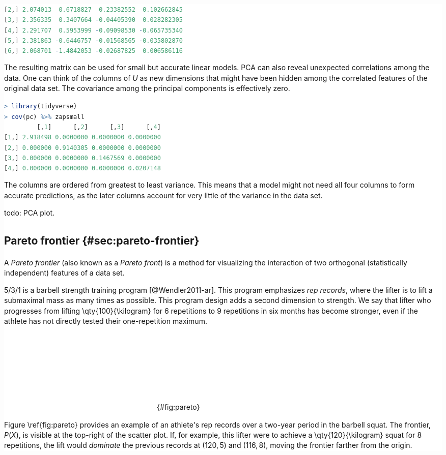 ```r
[2,] 2.074013  0.6718827  0.23382552  0.102662845
[3,] 2.356335  0.3407664 -0.04405390  0.028282305
[4,] 2.291707  0.5953999 -0.09098530 -0.065735340
[5,] 2.381863 -0.6446757 -0.01568565 -0.035802870
[6,] 2.068701 -1.4842053 -0.02687825  0.006586116
```

The resulting matrix can be used for small but accurate linear models.
PCA can also reveal unexpected correlations among the data. 
One can think of the columns of $U$ as new dimensions that might have been hidden
among the correlated features of the original data set.
The covariance among the principal components is effectively zero.

```r
> library(tidyverse)
> cov(pc) %>% zapsmall
         [,1]      [,2]      [,3]      [,4]
[1,] 2.918498 0.0000000 0.0000000 0.0000000
[2,] 0.000000 0.9140305 0.0000000 0.0000000
[3,] 0.000000 0.0000000 0.1467569 0.0000000
[4,] 0.000000 0.0000000 0.0000000 0.0207148
```

The columns are ordered from greatest to least variance. This means that a model
might not need all four columns to form accurate predictions, as the later columns
account for very little of the variance in the data set.



todo: PCA plot.



## Pareto frontier {#sec:pareto-frontier}

A *Pareto frontier* (also known as a *Pareto front*) is a method for visualizing
the interaction of two orthogonal (statistically independent) features of a data set.

5/3/1 is a barbell strength training program [@Wendler2011-ar].
This program emphasizes *rep records*, where the lifter is to lift a submaximal mass as many times as possible.
This program design adds a second dimension to strength.
We say that lifter who progresses from lifting \qty{100}{\kilogram} for 6 repetitions to 9 repetitions in six months has become stronger,
even if the athlete has not directly tested their one-repetition maximum.

![The points along the red line form the Pareto front for this data set.](pareto.pdf){#fig:pareto}

Figure \ref{fig:pareto} provides an example of an athlete's rep records over a two-year period in the barbell squat.
The frontier, $P(X)$, is visible at the top-right of the scatter plot.
If, for example, this lifter were to achieve a \qty{120}{\kilogram} squat for 8 repetitions,
the lift would *dominate* the previous records at $(120,5)$ and $(116,8)$,
moving the frontier farther from the origin.
